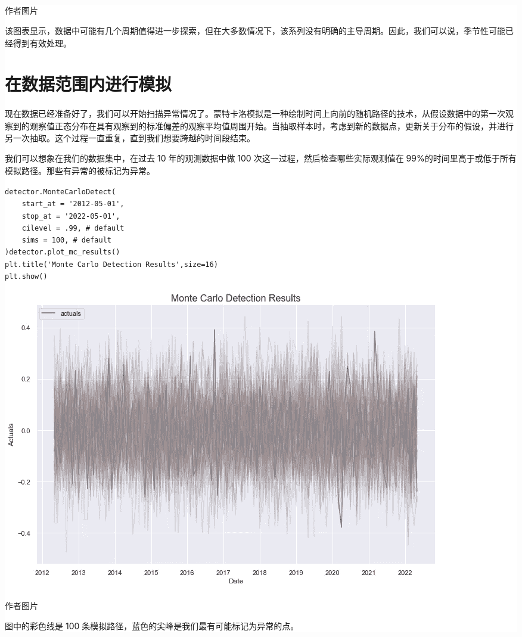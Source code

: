 作者图片

该图表显示，数据中可能有几个周期值得进一步探索，但在大多数情况下，该系列没有明确的主导周期。因此，我们可以说，季节性可能已经得到有效处理。

# 在数据范围内进行模拟

现在数据已经准备好了，我们可以开始扫描异常情况了。蒙特卡洛模拟是一种绘制时间上向前的随机路径的技术，从假设数据中的第一次观察到的观察值正态分布在具有观察到的标准偏差的观察平均值周围开始。当抽取样本时，考虑到新的数据点，更新关于分布的假设，并进行另一次抽取。这个过程一直重复，直到我们想要跨越的时间段结束。

我们可以想象在我们的数据集中，在过去 10 年的观测数据中做 100 次这一过程，然后检查哪些实际观测值在 99%的时间里高于或低于所有模拟路径。那些有异常的被标记为异常。

```
detector.MonteCarloDetect(
    start_at = '2012-05-01',
    stop_at = '2022-05-01',
    cilevel = .99, # default
    sims = 100, # default
)detector.plot_mc_results()
plt.title('Monte Carlo Detection Results',size=16)
plt.show()
```

![](img/c0326f8f171ca8045fe07c53d5f08afd.png)

作者图片

图中的彩色线是 100 条模拟路径，蓝色的尖峰是我们最有可能标记为异常的点。
